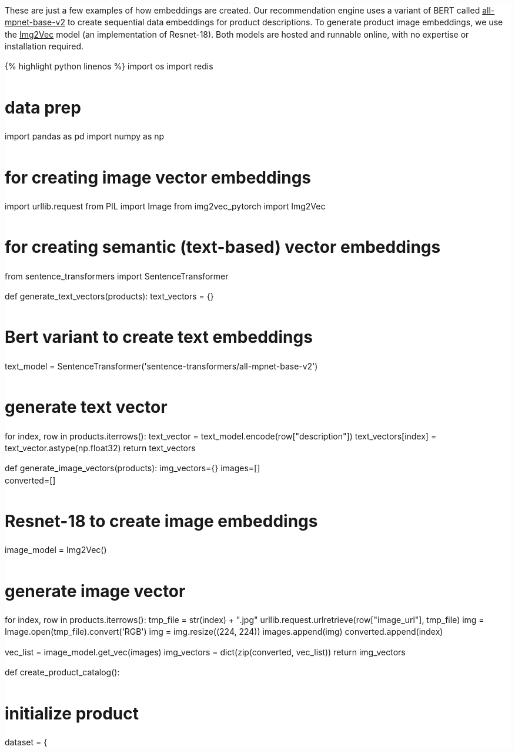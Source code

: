 These are just a few examples of how embeddings are created. Our recommendation engine uses a variant of BERT called [all-mpnet-base-v2](https://huggingface.co/sentence-transformers/all-mpnet-base-v2) to create sequential data embeddings for product descriptions. To generate product image embeddings, we use the [Img2Vec](https://github.com/christiansafka/img2vec) model (an implementation of Resnet-18). Both models are hosted and runnable online, with no expertise or installation required.

{% highlight python linenos %}
import os
import redis

# data prep
import pandas as pd
import numpy as np
# for creating image vector embeddings
import urllib.request
from PIL import Image
from img2vec_pytorch import Img2Vec
# for creating semantic (text-based) vector embeddings
from sentence_transformers import SentenceTransformer

def generate_text_vectors(products):
   text_vectors = {}
   
   # Bert variant to create text embeddings
   text_model = SentenceTransformer('sentence-transformers/all-mpnet-base-v2')
   # generate text vector
   for index, row in products.iterrows():
      text_vector = text_model.encode(row["description"])
      text_vectors[index] = text_vector.astype(np.float32)
   return text_vectors

def generate_image_vectors(products):
   img_vectors={}
   images=[]   
   converted=[]

   # Resnet-18 to create image embeddings
   image_model = Img2Vec()
   # generate image vector
   for index, row in products.iterrows():
      tmp_file = str(index) + ".jpg"
      urllib.request.urlretrieve(row["image_url"], tmp_file)
      img = Image.open(tmp_file).convert('RGB')
      img = img.resize((224, 224))
      images.append(img)
      converted.append(index)

   vec_list = image_model.get_vec(images)
   img_vectors = dict(zip(converted, vec_list))
   return img_vectors
    
def create_product_catalog():
   # initialize product
   dataset = {